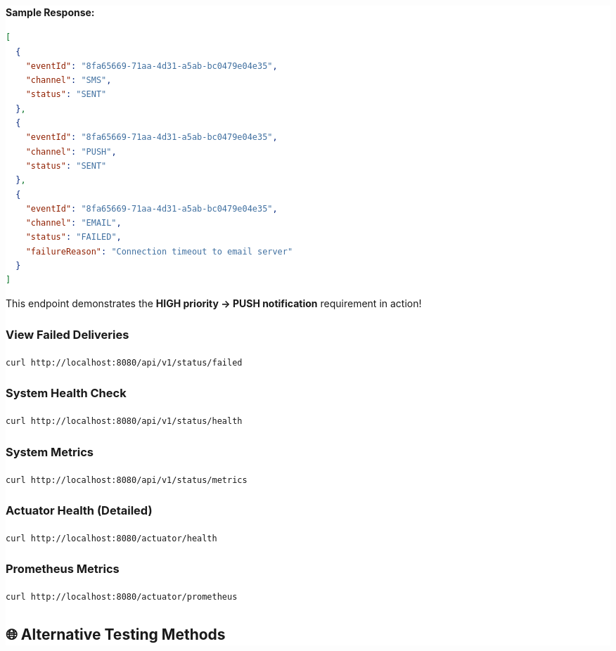 **Sample Response:**
```json
[
  {
    "eventId": "8fa65669-71aa-4d31-a5ab-bc0479e04e35",
    "channel": "SMS",
    "status": "SENT"
  },
  {
    "eventId": "8fa65669-71aa-4d31-a5ab-bc0479e04e35", 
    "channel": "PUSH",
    "status": "SENT"
  },
  {
    "eventId": "8fa65669-71aa-4d31-a5ab-bc0479e04e35",
    "channel": "EMAIL", 
    "status": "FAILED",
    "failureReason": "Connection timeout to email server"
  }
]
```

This endpoint demonstrates the **HIGH priority → PUSH notification** requirement in action!

### View Failed Deliveries

```bash
curl http://localhost:8080/api/v1/status/failed
```

### System Health Check

```bash
curl http://localhost:8080/api/v1/status/health
```

### System Metrics

```bash
curl http://localhost:8080/api/v1/status/metrics
```

### Actuator Health (Detailed)

```bash
curl http://localhost:8080/actuator/health
```

### Prometheus Metrics

```bash
curl http://localhost:8080/actuator/prometheus
```

## 🌐 Alternative Testing Methods
